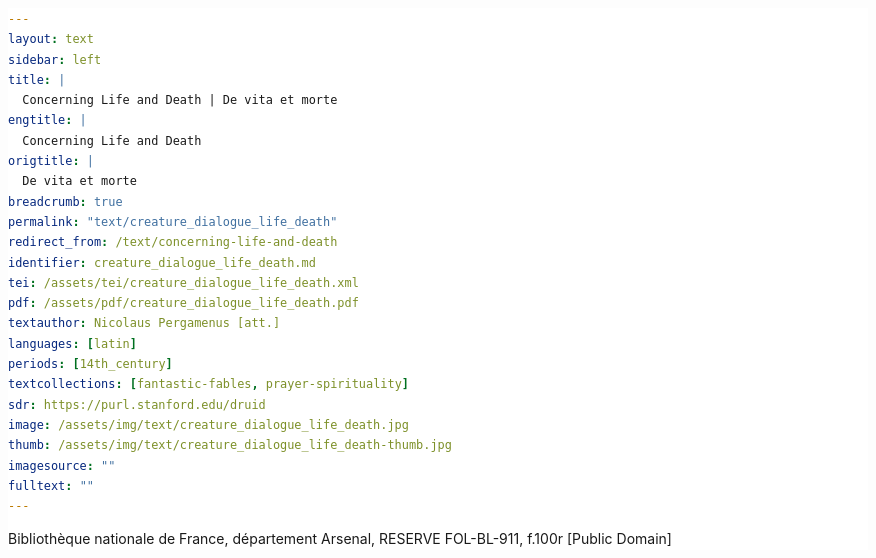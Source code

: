 ```yaml
---
layout: text
sidebar: left
title: |
  Concerning Life and Death | De vita et morte
engtitle: |
  Concerning Life and Death
origtitle: |
  De vita et morte
breadcrumb: true
permalink: "text/creature_dialogue_life_death"
redirect_from: /text/concerning-life-and-death
identifier: creature_dialogue_life_death.md
tei: /assets/tei/creature_dialogue_life_death.xml
pdf: /assets/pdf/creature_dialogue_life_death.pdf
textauthor: Nicolaus Pergamenus [att.]
languages: [latin]
periods: [14th_century]
textcollections: [fantastic-fables, prayer-spirituality]
sdr: https://purl.stanford.edu/druid 
image: /assets/img/text/creature_dialogue_life_death.jpg
thumb: /assets/img/text/creature_dialogue_life_death-thumb.jpg
imagesource: ""
fulltext: ""
---
```

 Bibliothèque nationale de France, département Arsenal, RESERVE FOL-BL-911, f.100r [Public Domain]
